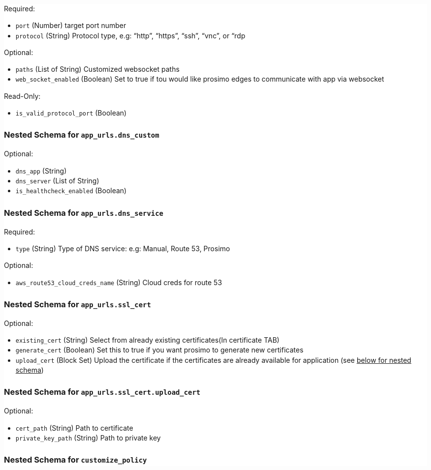 Required:

- `port` (Number) target port number
- `protocol` (String) Protocol type, e.g: “http”, “https”, “ssh”, “vnc”, or “rdp

Optional:

- `paths` (List of String) Customized websocket paths
- `web_socket_enabled` (Boolean) Set to true if tou would like prosimo edges to communicate with app via websocket

Read-Only:

- `is_valid_protocol_port` (Boolean)


<a id="nestedblock--app_urls--dns_custom"></a>
### Nested Schema for `app_urls.dns_custom`

Optional:

- `dns_app` (String)
- `dns_server` (List of String)
- `is_healthcheck_enabled` (Boolean)


<a id="nestedblock--app_urls--dns_service"></a>
### Nested Schema for `app_urls.dns_service`

Required:

- `type` (String) Type of DNS service: e.g: Manual, Route 53, Prosimo

Optional:

- `aws_route53_cloud_creds_name` (String) Cloud creds for route 53


<a id="nestedblock--app_urls--ssl_cert"></a>
### Nested Schema for `app_urls.ssl_cert`

Optional:

- `existing_cert` (String) Select from already existing certificates(In certificate TAB)
- `generate_cert` (Boolean) Set this to true if you want prosimo to generate new certificates
- `upload_cert` (Block Set) Upload the certificate if the certificates are already available for application (see [below for nested schema](#nestedblock--app_urls--ssl_cert--upload_cert))

<a id="nestedblock--app_urls--ssl_cert--upload_cert"></a>
### Nested Schema for `app_urls.ssl_cert.upload_cert`

Optional:

- `cert_path` (String) Path to certificate
- `private_key_path` (String) Path to private key




<a id="nestedblock--customize_policy"></a>
### Nested Schema for `customize_policy`
